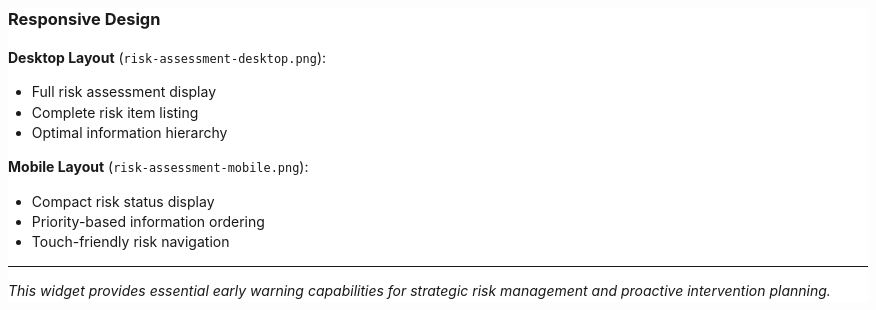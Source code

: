 ### Responsive Design
**Desktop Layout** (`risk-assessment-desktop.png`):
- Full risk assessment display
- Complete risk item listing
- Optimal information hierarchy

**Mobile Layout** (`risk-assessment-mobile.png`):
- Compact risk status display
- Priority-based information ordering
- Touch-friendly risk navigation

---

*This widget provides essential early warning capabilities for strategic risk management and proactive intervention planning.*
